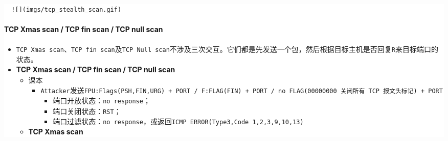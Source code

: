       ![](imgs/tcp_stealth_scan.gif)

#### TCP Xmas scan / TCP fin scan / TCP null scan

- `TCP Xmas scan`、`TCP fin scan`及`TCP Null scan`不涉及三次交互。它们都是先发送一个包，然后根据目标主机是否回复`R`来目标端口的状态。
- **TCP Xmas scan / TCP fin scan / TCP null scan** 
  - 课本
    - `Attacker`发送`FPU:Flags(PSH,FIN,URG) + PORT / F:FLAG(FIN) + PORT / no FLAG(00000000 关闭所有 TCP 报文头标记) + PORT` 
      - 端口开放状态：`no response`；
      - 端口关闭状态：`RST`；
      - 端口过滤状态：`no response`，或返回`ICMP ERROR(Type3,Code 1,2,3,9,10,13)`
  - **TCP Xmas scan**
        